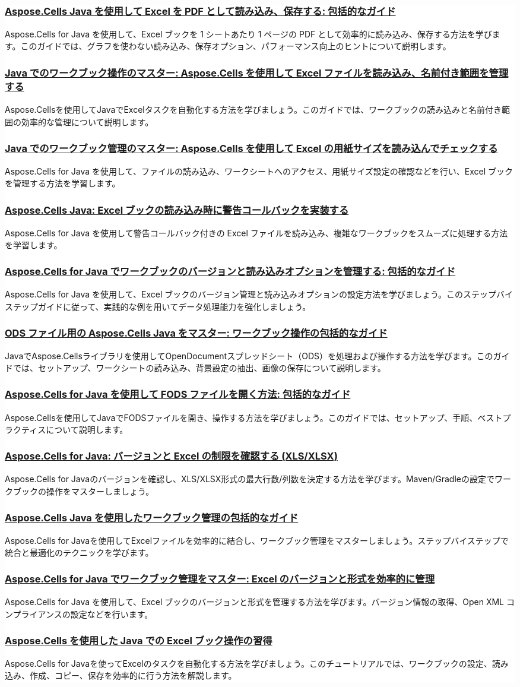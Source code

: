 ### [Aspose.Cells Java を使用して Excel を PDF として読み込み、保存する: 包括的なガイド](./aspose-cells-java-load-save-excel-pdf/)
Aspose.Cells for Java を使用して、Excel ブックを 1 シートあたり 1 ページの PDF として効率的に読み込み、保存する方法を学びます。このガイドでは、グラフを使わない読み込み、保存オプション、パフォーマンス向上のヒントについて説明します。

### [Java でのワークブック操作のマスター: Aspose.Cells を使用して Excel ファイルを読み込み、名前付き範囲を管理する](./aspose-cells-java-load-workbook-manage-named-ranges/)
Aspose.Cellsを使用してJavaでExcelタスクを自動化する方法を学びましょう。このガイドでは、ワークブックの読み込みと名前付き範囲の効率的な管理について説明します。

### [Java でのワークブック管理のマスター: Aspose.Cells を使用して Excel の用紙サイズを読み込んでチェックする](./aspose-cells-java-load-workbook-paper-size/)
Aspose.Cells for Java を使用して、ファイルの読み込み、ワークシートへのアクセス、用紙サイズ設定の確認などを行い、Excel ブックを管理する方法を学習します。

### [Aspose.Cells Java: Excel ブックの読み込み時に警告コールバックを実装する](./aspose-cells-java-loading-warning-callback/)
Aspose.Cells for Java を使用して警告コールバック付きの Excel ファイルを読み込み、複雑なワークブックをスムーズに処理する方法を学習します。

### [Aspose.Cells for Java でワークブックのバージョンと読み込みオプションを管理する: 包括的なガイド](./aspose-cells-java-manage-workbook-versions-load-options/)
Aspose.Cells for Java を使用して、Excel ブックのバージョン管理と読み込みオプションの設定方法を学びましょう。このステップバイステップガイドに従って、実践的な例を用いてデータ処理能力を強化しましょう。

### [ODS ファイル用の Aspose.Cells Java をマスター: ワークブック操作の包括的なガイド](./aspose-cells-java-ods-files-manipulation/)
JavaでAspose.Cellsライブラリを使用してOpenDocumentスプレッドシート（ODS）を処理および操作する方法を学びます。このガイドでは、セットアップ、ワークシートの読み込み、背景設定の抽出、画像の保存について説明します。

### [Aspose.Cells for Java を使用して FODS ファイルを開く方法: 包括的なガイド](./aspose-cells-java-open-fods-files/)
Aspose.Cellsを使用してJavaでFODSファイルを開き、操作する方法を学びましょう。このガイドでは、セットアップ、手順、ベストプラクティスについて説明します。

### [Aspose.Cells for Java: バージョンと Excel の制限を確認する (XLS/XLSX)](./aspose-cells-java-version-max-rows-columns/)
Aspose.Cells for Javaのバージョンを確認し、XLS/XLSX形式の最大行数/列数を決定する方法を学びます。Maven/Gradleの設定でワークブックの操作をマスターしましょう。

### [Aspose.Cells Java を使用したワークブック管理の包括的なガイド](./aspose-cells-java-workbook-management/)
Aspose.Cells for Javaを使用してExcelファイルを効率的に結合し、ワークブック管理をマスターしましょう。ステップバイステップで統合と最適化のテクニックを学びます。

### [Aspose.Cells for Java でワークブック管理をマスター: Excel のバージョンと形式を効率的に管理](./aspose-cells-java-workbook-management-guide/)
Aspose.Cells for Java を使用して、Excel ブックのバージョンと形式を管理する方法を学びます。バージョン情報の取得、Open XML コンプライアンスの設定などを行います。

### [Aspose.Cells を使用した Java での Excel ブック操作の習得](./aspose-cells-java-workbook-manipulation/)
Aspose.Cells for Javaを使ってExcelのタスクを自動化する方法を学びましょう。このチュートリアルでは、ワークブックの設定、読み込み、作成、コピー、保存を効率的に行う方法を解説します。
